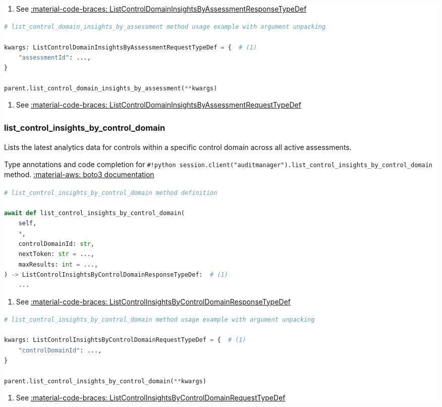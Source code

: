 1. See [:material-code-braces: ListControlDomainInsightsByAssessmentResponseTypeDef](./type_defs.md#listcontroldomaininsightsbyassessmentresponsetypedef)


```python
# list_control_domain_insights_by_assessment method usage example with argument unpacking

kwargs: ListControlDomainInsightsByAssessmentRequestTypeDef = {  # (1)
    "assessmentId": ...,
}

parent.list_control_domain_insights_by_assessment(**kwargs)
```

1. See [:material-code-braces: ListControlDomainInsightsByAssessmentRequestTypeDef](./type_defs.md#listcontroldomaininsightsbyassessmentrequesttypedef)

### list\_control\_insights\_by\_control\_domain

Lists the latest analytics data for controls within a specific control domain
across all active assessments.

Type annotations and code completion for `#!python session.client("auditmanager").list_control_insights_by_control_domain` method.
[:material-aws: boto3 documentation](https://boto3.amazonaws.com/v1/documentation/api/latest/reference/services/auditmanager.html#AuditManager.Client)

```python
# list_control_insights_by_control_domain method definition

await def list_control_insights_by_control_domain(
    self,
    *,
    controlDomainId: str,
    nextToken: str = ...,
    maxResults: int = ...,
) -> ListControlInsightsByControlDomainResponseTypeDef:  # (1)
    ...
```

1. See [:material-code-braces: ListControlInsightsByControlDomainResponseTypeDef](./type_defs.md#listcontrolinsightsbycontroldomainresponsetypedef)


```python
# list_control_insights_by_control_domain method usage example with argument unpacking

kwargs: ListControlInsightsByControlDomainRequestTypeDef = {  # (1)
    "controlDomainId": ...,
}

parent.list_control_insights_by_control_domain(**kwargs)
```

1. See [:material-code-braces: ListControlInsightsByControlDomainRequestTypeDef](./type_defs.md#listcontrolinsightsbycontroldomainrequesttypedef)
